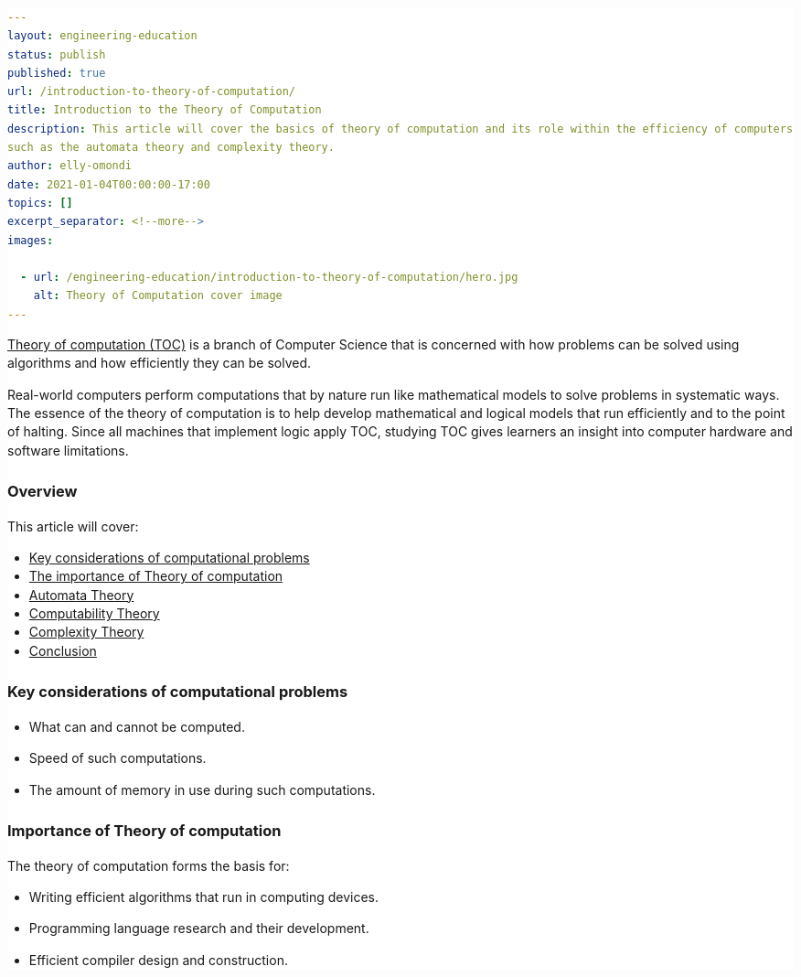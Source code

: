 ```yaml
---
layout: engineering-education
status: publish
published: true
url: /introduction-to-theory-of-computation/
title: Introduction to the Theory of Computation
description: This article will cover the basics of theory of computation and its role within the efficiency of computers such as the automata theory and complexity theory.
author: elly-omondi
date: 2021-01-04T00:00:00-17:00
topics: []
excerpt_separator: <!--more-->
images:

  - url: /engineering-education/introduction-to-theory-of-computation/hero.jpg
    alt: Theory of Computation cover image 
---
```

[Theory of computation (TOC)](https://en.wikipedia.org/wiki/Theory_of_computation) is a branch of Computer Science that is concerned with how problems can be solved using algorithms and how efficiently they can be solved.

Real-world computers perform computations that by nature run like mathematical models to solve problems in systematic ways. The essence of the theory of computation is to help develop mathematical and logical models that run efficiently and to the point of halting. Since all machines that implement logic apply TOC, studying TOC gives learners an insight into computer hardware and software limitations.

### Overview
This article will cover:
- [Key considerations of computational problems](#key-considerations-of-computational-problems)
- [The importance of Theory of computation](#importance-of-theory-of-computation)
- [Automata Theory](#automata-theory)
- [Computability Theory](#computability-theory)
- [Complexity Theory](#complexity-theory)
- [Conclusion](#conclusion)

### Key considerations of computational problems
- What can and cannot be computed.

- Speed of such computations.

- The amount of memory in use during such computations.

### Importance of Theory of computation
The theory of computation forms the basis for:

- Writing efficient algorithms that run in computing devices.

- Programming language research and their development.

- Efficient compiler design and construction.
